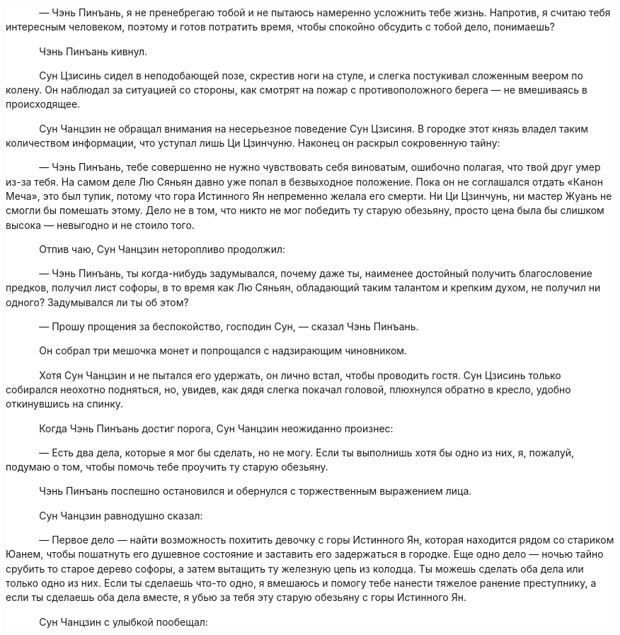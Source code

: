 <p style="text-indent: 35.45pt;">— Чэнь Пинъань, я не пренебрегаю тобой и не пытаюсь намеренно усложнить тебе жизнь. Напротив, я считаю тебя интересным человеком, поэтому и готов потратить время, чтобы спокойно обсудить с тобой дело, понимаешь?</p>

<p style="text-indent: 35.45pt;">Чэнь Пинъань кивнул.</p>

<p style="text-indent: 35.45pt;">Сун Цзисинь сидел в неподобающей позе, скрестив ноги на стуле, и слегка постукивал сложенным веером по колену. Он наблюдал за ситуацией со стороны, как смотрят на пожар с противоположного берега — не вмешиваясь в происходящее.</p>

<p style="text-indent: 35.45pt;">Сун Чанцзин не обращал внимания на несерьезное поведение Сун Цзисиня. В городке этот князь владел таким количеством информации, что уступал лишь Ци Цзинчуню. Наконец он раскрыл сокровенную тайну:</p>

<p style="text-indent: 35.45pt;">— Чэнь Пинъань, тебе совершенно не нужно чувствовать себя виноватым, ошибочно полагая, что твой друг умер из-за тебя. На самом деле Лю Сяньян давно уже попал в безвыходное положение. Пока он не соглашался отдать «Канон Меча», это был тупик, потому что гора Истинного Ян непременно желала его смерти. Ни Ци Цзинчунь, ни мастер Жуань не смогли бы помешать этому. Дело не в том, что никто не мог победить ту старую обезьяну, просто цена была бы слишком высока — невыгодно и не стоило того.</p>

<p style="text-indent: 35.45pt;">Отпив чаю, Сун Чанцзин неторопливо продолжил:</p>

<p style="text-indent: 35.45pt;">— Чэнь Пинъань, ты когда-нибудь задумывался, почему даже ты, наименее достойный получить благословение предков, получил лист софоры, в то время как Лю Сяньян, обладающий таким талантом и крепким духом, не получил ни одного? Задумывался ли ты об этом?</p>

<p style="text-indent: 35.45pt;">— Прошу прощения за беспокойство, господин Сун, — сказал Чэнь Пинъань.</p>

<p style="text-indent: 35.45pt;">Он собрал три мешочка монет и попрощался с надзирающим чиновником.</p>

<p style="text-indent: 35.45pt;">Хотя Сун Чанцзин и не пытался его удержать, он лично встал, чтобы проводить гостя. Сун Цзисинь только собирался неохотно подняться, но, увидев, как дядя слегка покачал головой, плюхнулся обратно в кресло, удобно откинувшись на спинку.</p>

<p style="text-indent: 35.45pt;">Когда Чэнь Пинъань достиг порога, Сун Чанцзин неожиданно произнес:</p>

<p style="text-indent: 35.45pt;">— Есть два дела, которые я мог бы сделать, но не могу. Если ты выполнишь хотя бы одно из них, я, пожалуй, подумаю о том, чтобы помочь тебе проучить ту старую обезьяну.</p>

<p style="text-indent: 35.45pt;">Чэнь Пинъань поспешно остановился и обернулся с торжественным выражением лица.</p>

<p style="text-indent: 35.45pt;">Сун Чанцзин равнодушно сказал:</p>

<p style="text-indent: 35.45pt;">— Первое дело — найти возможность похитить девочку с горы Истинного Ян, которая находится рядом со стариком Юанем, чтобы пошатнуть его душевное состояние и заставить его задержаться в городке. Еще одно дело — ночью тайно срубить то старое дерево софоры, а затем вытащить ту железную цепь из колодца. Ты можешь сделать оба дела или только одно из них. Если ты сделаешь что-то одно, я вмешаюсь и помогу тебе нанести тяжелое ранение преступнику, а если ты сделаешь оба дела вместе, я убью за тебя эту старую обезьяну с горы Истинного Ян.</p>

<p style="text-indent: 35.45pt;">Сун Чанцзин с улыбкой пообещал:</p>
